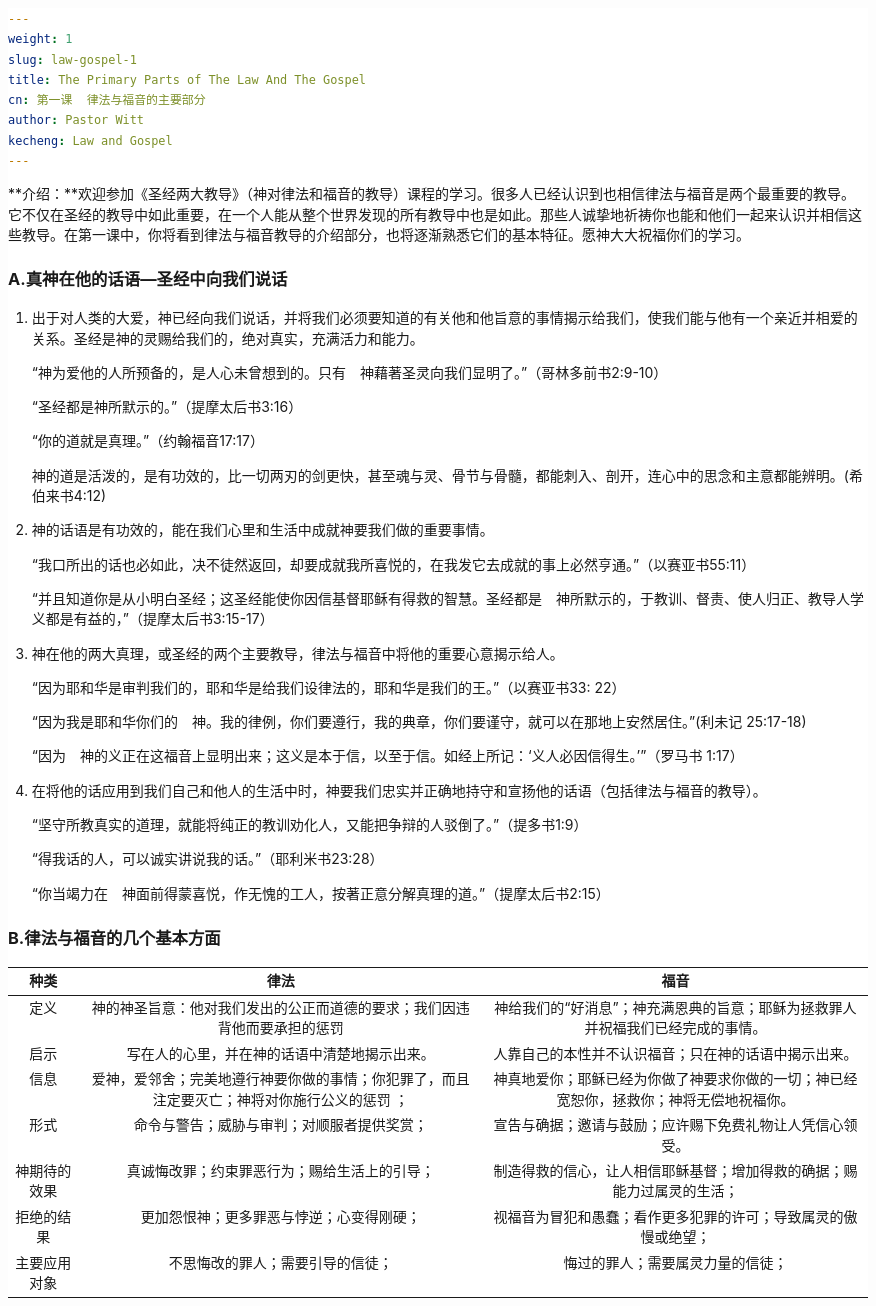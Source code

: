 ```yaml
---
weight: 1
slug: law-gospel-1
title: The Primary Parts of The Law And The Gospel
cn: 第一课  律法与福音的主要部分
author: Pastor Witt
kecheng: Law and Gospel
---
```


**介绍：**欢迎参加《圣经两大教导》（神对律法和福音的教导）课程的学习。很多人已经认识到也相信律法与福音是两个最重要的教导。它不仅在圣经的教导中如此重要，在一个人能从整个世界发现的所有教导中也是如此。那些人诚挚地祈祷你也能和他们一起来认识并相信这些教导。在第一课中，你将看到律法与福音教导的介绍部分，也将逐渐熟悉它们的基本特征。愿神大大祝福你们的学习。

###  A.真神在他的话语—圣经中向我们说话

1. 出于对人类的大爱，神已经向我们说话，并将我们必须要知道的有关他和他旨意的事情揭示给我们，使我们能与他有一个亲近并相爱的关系。圣经是神的灵赐给我们的，绝对真实，充满活力和能力。

    “神为爱他的人所预备的，是人心未曾想到的。只有　神藉著圣灵向我们显明了。”（哥林多前书2:9-10）

    “圣经都是神所默示的。”（提摩太后书3:16）

    “你的道就是真理。”（约翰福音17:17）

    神的道是活泼的，是有功效的，比一切两刃的剑更快，甚至魂与灵、骨节与骨髓，都能刺入、剖开，连心中的思念和主意都能辨明。(希伯来书4:12)

2. 神的话语是有功效的，能在我们心里和生活中成就神要我们做的重要事情。

    “我口所出的话也必如此，决不徒然返回，却要成就我所喜悦的，在我发它去成就的事上必然亨通。”（以赛亚书55:11）

    “并且知道你是从小明白圣经；这圣经能使你因信基督耶稣有得救的智慧。圣经都是　神所默示的，于教训、督责、使人归正、教导人学义都是有益的，”（提摩太后书3:15-17）

3. 神在他的两大真理，或圣经的两个主要教导，律法与福音中将他的重要心意揭示给人。

    “因为耶和华是审判我们的，耶和华是给我们设律法的，耶和华是我们的王。”（以赛亚书33: 22）

    “因为我是耶和华你们的　神。我的律例，你们要遵行，我的典章，你们要谨守，就可以在那地上安然居住。”(利未记  25:17-18)

    “因为　神的义正在这福音上显明出来；这义是本于信，以至于信。如经上所记：‘义人必因信得生。’”（罗马书 1:17）

4. 在将他的话应用到我们自己和他人的生活中时，神要我们忠实并正确地持守和宣扬他的话语（包括律法与福音的教导）。

    “坚守所教真实的道理，就能将纯正的教训劝化人，又能把争辩的人驳倒了。”（提多书1:9）

    “得我话的人，可以诚实讲说我的话。”（耶利米书23:28）

    “你当竭力在　神面前得蒙喜悦，作无愧的工人，按著正意分解真理的道。”（提摩太后书2:15）

### B.律法与福音的几个基本方面

| 种类 | 律法 |   福音   |
| :--------: | :--------:| :------: |
| 定义  |  神的神圣旨意：他对我们发出的公正而道德的要求；我们因违背他而要承担的惩罚 |  神给我们的“好消息”；神充满恩典的旨意；耶稣为拯救罪人并祝福我们已经完成的事情。|
| 启示 | 写在人的心里，并在神的话语中清楚地揭示出来。 |   人靠自己的本性并不认识福音；只在神的话语中揭示出来。   |
| 信息 | 爱神，爱邻舍；完美地遵行神要你做的事情；你犯罪了，而且注定要灭亡；神将对你施行公义的惩罚 ； |   神真地爱你；耶稣已经为你做了神要求你做的一切；神已经宽恕你，拯救你；神将无偿地祝福你。   |
| 形式  | 命令与警告；威胁与审判；对顺服者提供奖赏； |   宣告与确据；邀请与鼓励；应许赐下免费礼物让人凭信心领受。   |
| 神期待的效果 | 真诚悔改罪；约束罪恶行为；赐给生活上的引导；  |   制造得救的信心，让人相信耶稣基督；增加得救的确据；赐能力过属灵的生活； | 
| 拒绝的结果  | 更加怨恨神；更多罪恶与悖逆；心变得刚硬； |   视福音为冒犯和愚蠢；看作更多犯罪的许可；导致属灵的傲慢或绝望； |
| 主要应用对象  | 不思悔改的罪人；需要引导的信徒； |  悔过的罪人；需要属灵力量的信徒；   |
